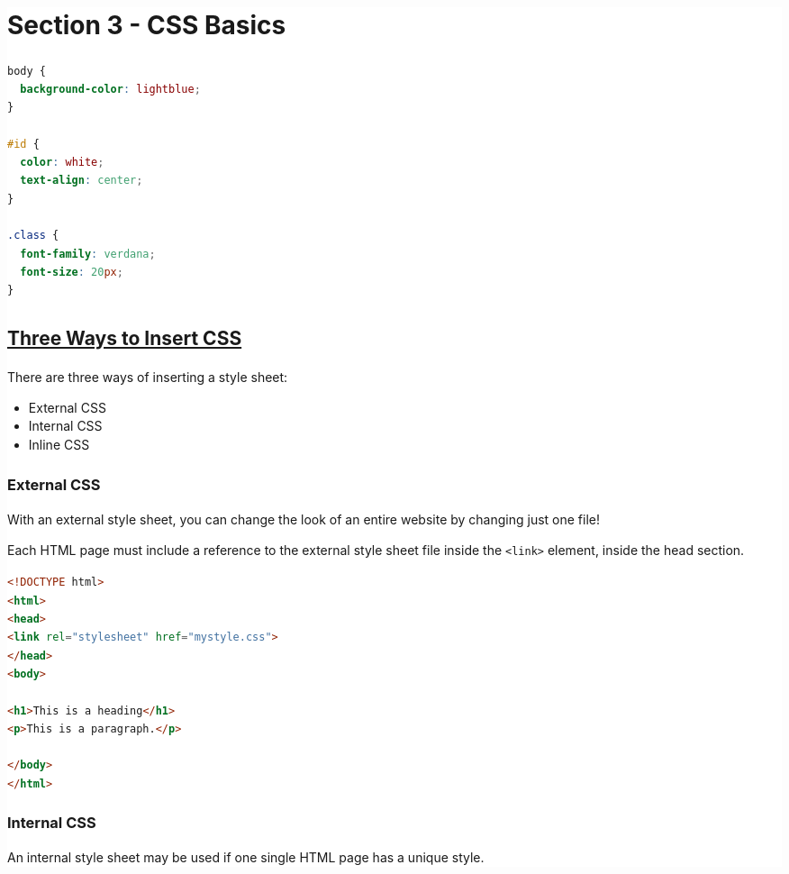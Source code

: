 # Section 3 - CSS Basics
``` css
body {
  background-color: lightblue;
}

#id {
  color: white;
  text-align: center;
}

.class {
  font-family: verdana;
  font-size: 20px;
}
```

## [Three Ways to Insert CSS](https://www.w3schools.com/css/css_howto.asp)

There are three ways of inserting a style sheet:

- External CSS
- Internal CSS
- Inline CSS

### **External CSS**
With an external style sheet, you can change the look of an entire website by changing just one file!

Each HTML page must include a reference to the external style sheet file inside the `<link>` element, inside the head section.

``` html
<!DOCTYPE html>
<html>
<head>
<link rel="stylesheet" href="mystyle.css">
</head>
<body>

<h1>This is a heading</h1>
<p>This is a paragraph.</p>

</body>
</html>
```

### **Internal CSS**
An internal style sheet may be used if one single HTML page has a unique style.
